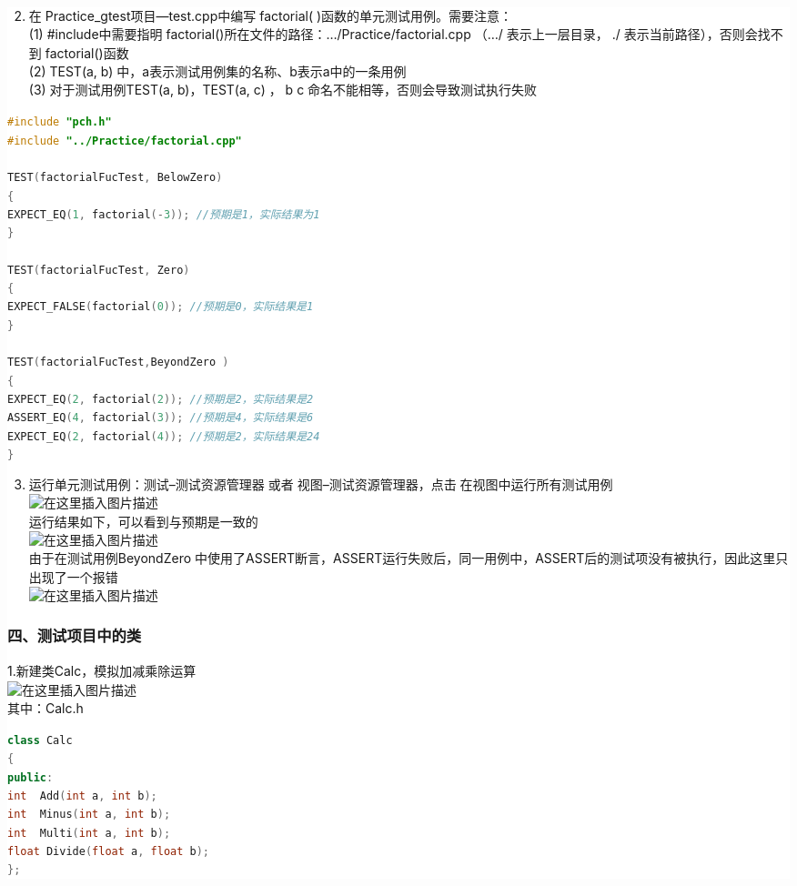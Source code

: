 2.  在 Practice\_gtest项目—test.cpp中编写 factorial( )函数的单元测试用例。需要注意：  
    (1) #include中需要指明 factorial()所在文件的路径：…/Practice/factorial.cpp （…/ 表示上一层目录， ./ 表示当前路径），否则会找不到 factorial()函数  
    (2) TEST(a, b) 中，a表示测试用例集的名称、b表示a中的一条用例  
    (3) 对于测试用例TEST(a, b)，TEST(a, c) ， b c 命名不能相等，否则会导致测试执行失败

```cpp
#include "pch.h"
#include "../Practice/factorial.cpp"

TEST(factorialFucTest, BelowZero) 
{
EXPECT_EQ(1, factorial(-3)); //预期是1，实际结果为1
}

TEST(factorialFucTest, Zero)
{
EXPECT_FALSE(factorial(0)); //预期是0，实际结果是1 
}

TEST(factorialFucTest,BeyondZero )
{
EXPECT_EQ(2, factorial(2)); //预期是2，实际结果是2 
ASSERT_EQ(4, factorial(3)); //预期是4，实际结果是6 
EXPECT_EQ(2, factorial(4)); //预期是2，实际结果是24 
}
```

3.  运行单元测试用例：测试–测试资源管理器 或者 视图–测试资源管理器，点击 在视图中运行所有测试用例  
    ![在这里插入图片描述](https://img-blog.csdnimg.cn/20210311140015808.png)  
    运行结果如下，可以看到与预期是一致的  
    ![在这里插入图片描述](https://img-blog.csdnimg.cn/20210311142603577.png)  
    由于在测试用例BeyondZero 中使用了ASSERT断言，ASSERT运行失败后，同一用例中，ASSERT后的测试项没有被执行，因此这里只出现了一个报错  
    ![在这里插入图片描述](https://img-blog.csdnimg.cn/20210311142620794.png)

### 四、测试项目中的类

1.新建类Calc，模拟加减乘除运算  
![在这里插入图片描述](https://img-blog.csdnimg.cn/20210311163725848.png)  
其中：Calc.h

```cpp
class Calc
{
public:
int  Add(int a, int b);
int  Minus(int a, int b);
int  Multi(int a, int b);
float Divide(float a, float b);
};
```
